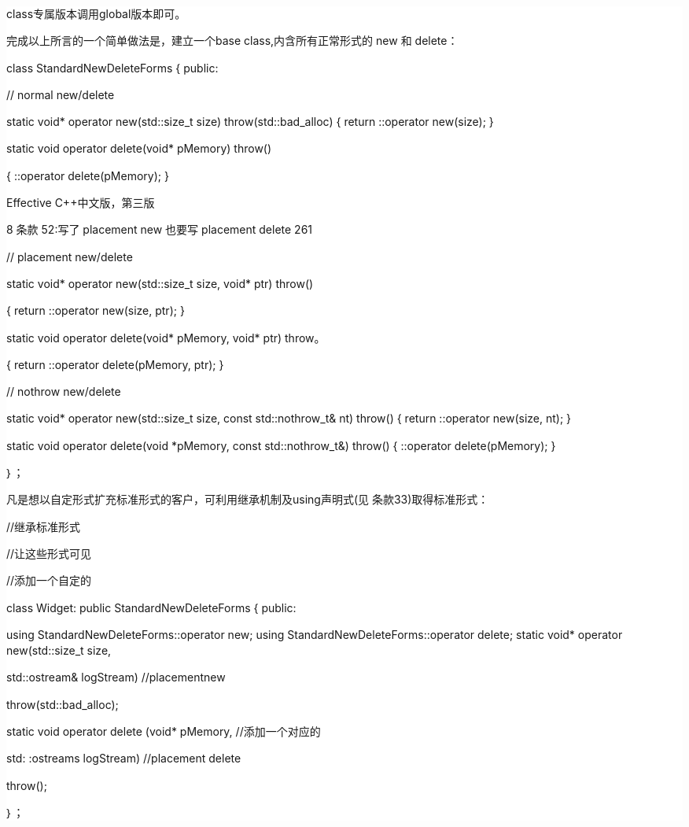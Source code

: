 class专属版本调用global版本即可。

完成以上所言的一个简单做法是，建立一个base class,内含所有正常形式的 new 和 delete：

class StandardNewDeleteForms { public:

// normal new/delete

static void* operator new(std::size_t size) throw(std::bad_alloc) { return ::operator new(size); }

static void operator delete(void* pMemory) throw()

{ ::operator delete(pMemory); }

Effective C++中文版，第三版

8 条款 52:写了 placement new 也要写 placement delete    261

// placement new/delete

static void* operator new(std::size_t size, void* ptr) throw()

{ return ::operator new(size, ptr); }

static void operator delete(void* pMemory, void* ptr) throw。

{ return ::operator delete(pMemory, ptr); }

// nothrow new/delete

static void* operator new(std::size_t size, const std::nothrow_t& nt) throw() { return ::operator new(size, nt); }

static void operator delete(void *pMemory, const std::nothrow_t&) throw() { ::operator delete(pMemory); }

｝；

凡是想以自定形式扩充标准形式的客户，可利用继承机制及using声明式(见 条款33)取得标准形式：

//继承标准形式

//让这些形式可见

//添加一个自定的



class Widget: public StandardNewDeleteForms { public:

using StandardNewDeleteForms::operator new; using StandardNewDeleteForms::operator delete; static void* operator new(std::size_t size,

std::ostream& logStream) //placementnew

throw(std::bad_alloc);

static void operator delete (void* pMemory,    //添加一个对应的

std: :ostreams logStream) //placement delete

throw();

｝；
